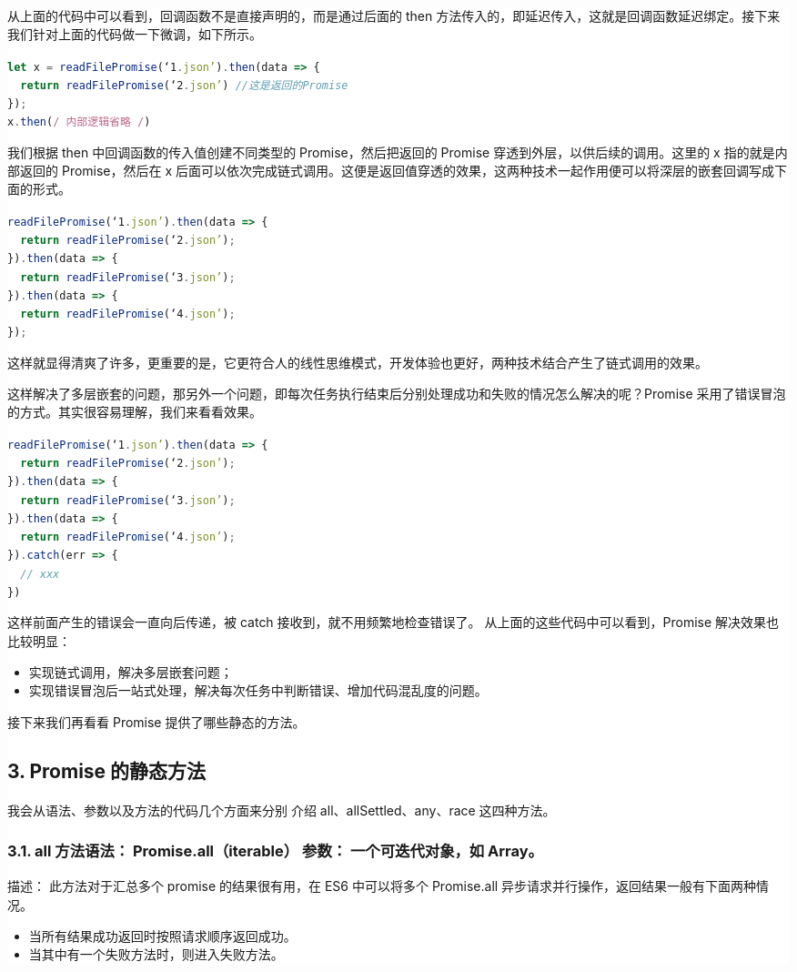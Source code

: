 

从上面的代码中可以看到，回调函数不是直接声明的，而是通过后面的 then 方法传入的，即延迟传入，这就是回调函数延迟绑定。接下来我们针对上面的代码做一下微调，如下所示。

```javascript
let x = readFilePromise(‘1.json’).then(data => {
  return readFilePromise(‘2.json’) //这是返回的Promise
});
x.then(/ 内部逻辑省略 /)
```

我们根据 then 中回调函数的传入值创建不同类型的 Promise，然后把返回的 Promise 穿透到外层，以供后续的调用。这里的 x 指的就是内部返回的 Promise，然后在 x 后面可以依次完成链式调用。这便是返回值穿透的效果，这两种技术一起作用便可以将深层的嵌套回调写成下面的形式。

```javascript
readFilePromise(‘1.json’).then(data => {
  return readFilePromise(‘2.json’);
}).then(data => {
  return readFilePromise(‘3.json’);
}).then(data => {
  return readFilePromise(‘4.json’);
});
```

这样就显得清爽了许多，更重要的是，它更符合人的线性思维模式，开发体验也更好，两种技术结合产生了链式调用的效果。

这样解决了多层嵌套的问题，那另外一个问题，即每次任务执行结束后分别处理成功和失败的情况怎么解决的呢？Promise 采用了错误冒泡的方式。其实很容易理解，我们来看看效果。

```javascript
readFilePromise(‘1.json’).then(data => {
  return readFilePromise(‘2.json’);
}).then(data => {
  return readFilePromise(‘3.json’);
}).then(data => {
  return readFilePromise(‘4.json’);
}).catch(err => {
  // xxx
})
```

这样前面产生的错误会一直向后传递，被 catch 接收到，就不用频繁地检查错误了。
从上面的这些代码中可以看到，Promise 解决效果也比较明显：

- 实现链式调用，解决多层嵌套问题；
- 实现错误冒泡后一站式处理，解决每次任务中判断错误、增加代码混乱度的问题。

接下来我们再看看 Promise 提供了哪些静态的方法。

## 3. Promise 的静态方法

我会从语法、参数以及方法的代码几个方面来分别 介绍 all、allSettled、any、race 这四种方法。

### 3.1. all 方法语法： Promise.all（iterable） 参数： 一个可迭代对象，如 Array。

描述： 此方法对于汇总多个 promise 的结果很有用，在 ES6 中可以将多个 Promise.all 异步请求并行操作，返回结果一般有下面两种情况。

- 当所有结果成功返回时按照请求顺序返回成功。
- 当其中有一个失败方法时，则进入失败方法。
